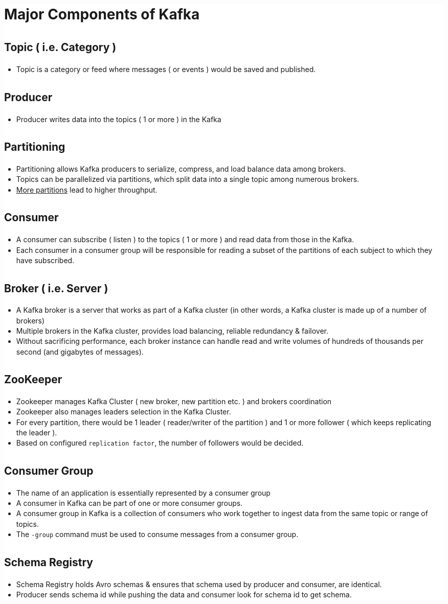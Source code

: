 # Major Components of Kafka

## Topic ( i.e. Category )
- Topic is a category or feed where messages ( or events ) would be saved and published.

## Producer
- Producer writes data into the topics ( 1 or more ) in the Kafka

## Partitioning
- Partitioning allows Kafka producers to serialize, compress, and load balance data among brokers.
- Topics can be parallelized via partitions, which split data into a single topic among numerous brokers.
- [More partitions](https://www.confluent.io/blog/how-choose-number-topics-partitions-kafka-cluster/) lead to higher throughput.

## Consumer
- A consumer can subscribe ( listen ) to the topics ( 1 or more ) and read data from those in the Kafka.
- Each consumer in a consumer group will be responsible for reading a subset of the partitions of each subject to which they have subscribed.

## Broker ( i.e. Server )
- A Kafka broker is a server that works as part of a Kafka cluster (in other words, a Kafka cluster is made up of a number of brokers)
- Multiple brokers in the Kafka cluster, provides load balancing, reliable redundancy & failover.
- Without sacrificing performance, each broker instance can handle read and write volumes of hundreds of thousands per second (and gigabytes of messages).

## ZooKeeper
- Zookeeper manages Kafka Cluster ( new broker, new partition etc. ) and brokers coordination
- Zookeeper also manages leaders selection in the Kafka Cluster.
- For every partition, there would be 1 leader ( reader/writer of the partition ) and 1 or more follower ( which keeps replicating the leader ).
- Based on configured `replication factor`, the number of followers would be decided.

## Consumer Group
- The name of an application is essentially represented by a consumer group
- A consumer in Kafka can be part of one or more consumer groups.
- A consumer group in Kafka is a collection of consumers who work together to ingest data from the same topic or range of topics.
- The `-group` command must be used to consume messages from a consumer group.

## Schema Registry
- Schema Registry holds Avro schemas & ensures that schema used by producer and consumer, are identical.
- Producer sends schema id while pushing the data and consumer look for schema id to get schema.
